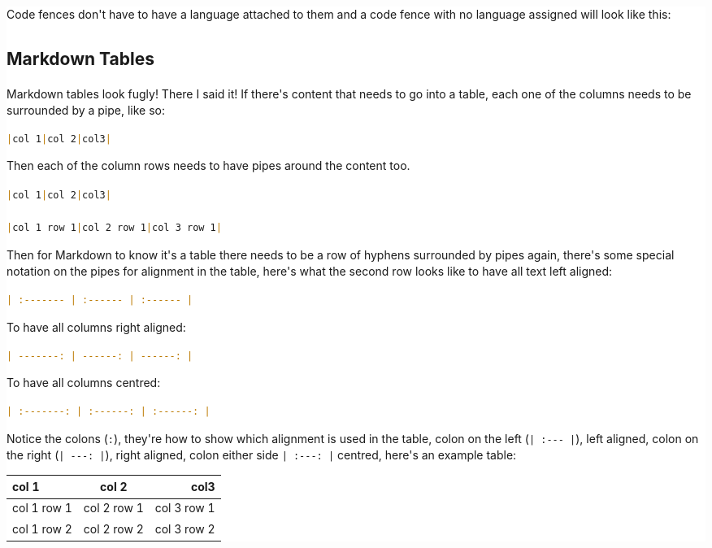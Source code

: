 Code fences don't have to have a language attached to them and a code
fence with no language assigned will look like this:

<MarkdownParser markdownContent="\`\`\`\nconsole.log('hello
world!')\n\`\`\`\n" />

<YouTube youTubeId="Hwok0c9V1Fo" />

## Markdown Tables

Markdown tables look fugly! There I said it! If there's content that
needs to go into a table, each one of the columns needs to be
surrounded by a pipe, like so:

```markdown
|col 1|col 2|col3|
```

Then each of the column rows needs to have pipes around the content
too.

```markdown {2}
|col 1|col 2|col3|

|col 1 row 1|col 2 row 1|col 3 row 1|
```

Then for Markdown to know it's a table there needs to be a row of
hyphens surrounded by pipes again, there's some special notation on
the pipes for alignment in the table, here's what the second row looks
like to have all text left aligned:

```markdown
| :------- | :------ | :------ |
```

To have all columns right aligned:

```markdown
| -------: | ------: | ------: |
```

To have all columns centred:

```markdown
| :-------: | :------: | :------: |
```

Notice the colons (`:`), they're how to show which alignment is used
in the table, colon on the left (`| :--- |`), left aligned, colon on
the right (`| ---: |`), right aligned, colon either side `| :---: |`
centred, here's an example table:

| col 1       |    col 2    |        col3 |
| :---------- | :---------: | ----------: |
| col 1 row 1 | col 2 row 1 | col 3 row 1 |
| col 1 row 2 | col 2 row 2 | col 3 row 2 |

